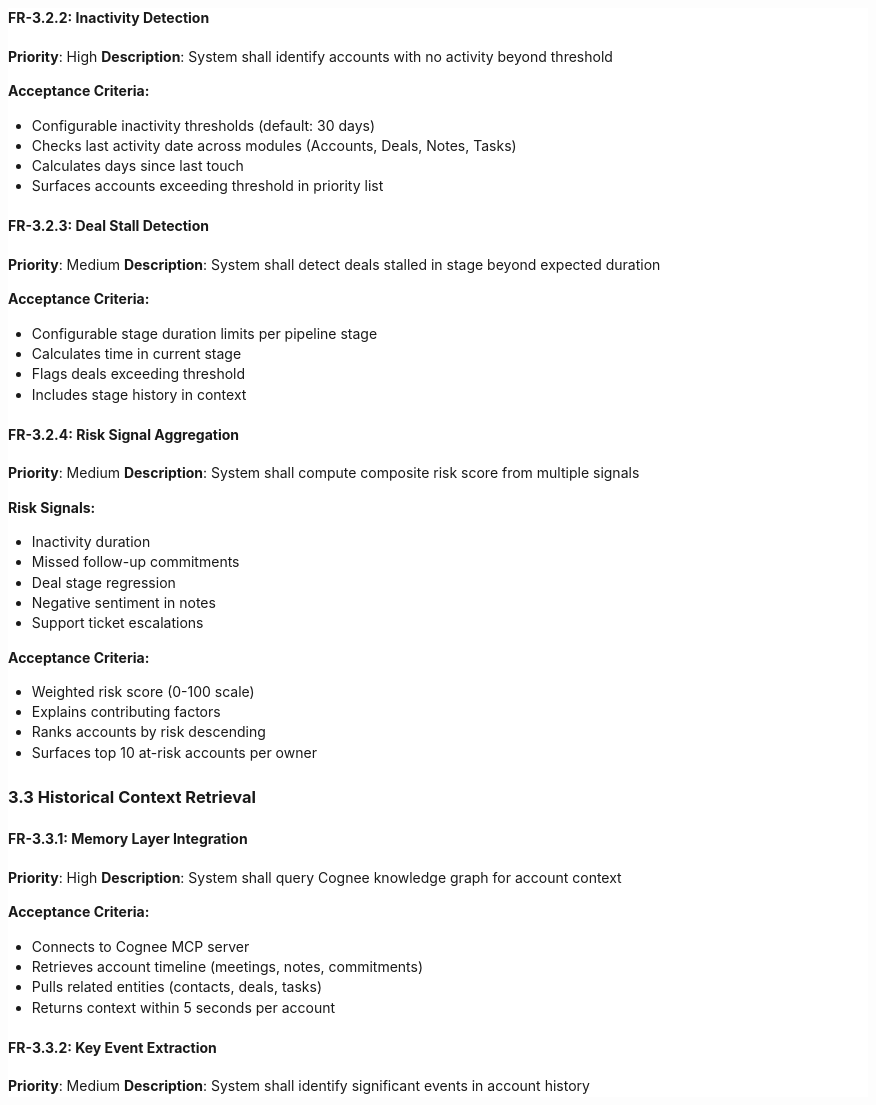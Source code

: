#### FR-3.2.2: Inactivity Detection
**Priority**: High
**Description**: System shall identify accounts with no activity beyond threshold

**Acceptance Criteria:**
- Configurable inactivity thresholds (default: 30 days)
- Checks last activity date across modules (Accounts, Deals, Notes, Tasks)
- Calculates days since last touch
- Surfaces accounts exceeding threshold in priority list

#### FR-3.2.3: Deal Stall Detection
**Priority**: Medium
**Description**: System shall detect deals stalled in stage beyond expected duration

**Acceptance Criteria:**
- Configurable stage duration limits per pipeline stage
- Calculates time in current stage
- Flags deals exceeding threshold
- Includes stage history in context

#### FR-3.2.4: Risk Signal Aggregation
**Priority**: Medium
**Description**: System shall compute composite risk score from multiple signals

**Risk Signals:**
- Inactivity duration
- Missed follow-up commitments
- Deal stage regression
- Negative sentiment in notes
- Support ticket escalations

**Acceptance Criteria:**
- Weighted risk score (0-100 scale)
- Explains contributing factors
- Ranks accounts by risk descending
- Surfaces top 10 at-risk accounts per owner

### 3.3 Historical Context Retrieval

#### FR-3.3.1: Memory Layer Integration
**Priority**: High
**Description**: System shall query Cognee knowledge graph for account context

**Acceptance Criteria:**
- Connects to Cognee MCP server
- Retrieves account timeline (meetings, notes, commitments)
- Pulls related entities (contacts, deals, tasks)
- Returns context within 5 seconds per account

#### FR-3.3.2: Key Event Extraction
**Priority**: Medium
**Description**: System shall identify significant events in account history
